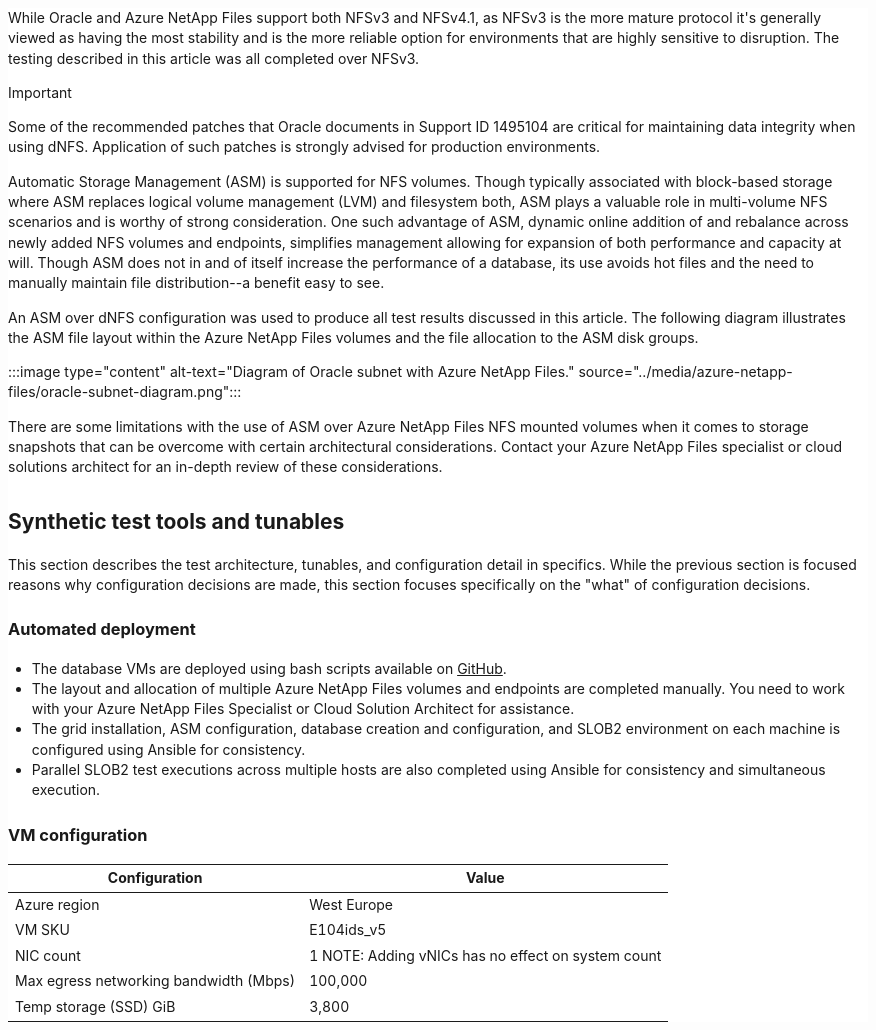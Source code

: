 While Oracle and Azure NetApp Files support both NFSv3 and NFSv4.1, as NFSv3 is the more mature protocol it's generally viewed as having the most stability and is the more reliable option for environments that are highly sensitive to disruption. The testing described in this article was all completed over NFSv3.

>[!IMPORTANT]
>Some of the recommended patches that Oracle documents in Support ID 1495104 are critical for maintaining data integrity when using dNFS. Application of such patches is strongly advised for production environments. 
 
Automatic Storage Management (ASM) is supported for NFS volumes. Though typically associated with block-based storage where ASM replaces logical volume management (LVM) and filesystem both, ASM plays a valuable role in multi-volume NFS scenarios and is worthy of strong consideration. One such advantage of ASM, dynamic online addition of and rebalance across newly added NFS volumes and endpoints, simplifies management allowing for expansion of both performance and capacity at will. Though ASM does not in and of itself increase the performance of a database, its use avoids hot files and the need to manually maintain file distribution--a benefit easy to see. 

An ASM over dNFS configuration was used to produce all test results discussed in this article. The following diagram illustrates the ASM file layout within the Azure NetApp Files volumes and the file allocation to the ASM disk groups. 

:::image type="content" alt-text="Diagram of Oracle subnet with Azure NetApp Files." source="../media/azure-netapp-files/oracle-subnet-diagram.png":::

There are some limitations with the use of ASM over Azure NetApp Files NFS mounted volumes when it comes to storage snapshots that can be overcome with certain architectural considerations. Contact your Azure NetApp Files specialist or cloud solutions architect for an in-depth review of these considerations. 

## Synthetic test tools and tunables 

This section describes the test architecture, tunables, and configuration detail in specifics. While the previous section is focused reasons why configuration decisions are made, this section focuses specifically on the "what" of configuration decisions. 

### Automated deployment 

* The database VMs are deployed using bash scripts available on [GitHub](https://github.com/Azure/Oracle-Workloads-for-Azure/tree/main/oravm). 
* The layout and allocation of multiple Azure NetApp Files volumes and endpoints are completed manually. You need to work with your Azure NetApp Files Specialist or Cloud Solution Architect for assistance. 
* The grid installation, ASM configuration, database creation and configuration, and SLOB2 environment on each machine is configured using Ansible for consistency. 
* Parallel SLOB2 test executions across multiple hosts are also completed using Ansible for consistency and simultaneous execution. 

### VM configuration 

| Configuration | Value | 
| ---- | ---------- |
| Azure region | West Europe | 
| VM SKU | E104ids_v5 | 
|NIC count | 1 NOTE: Adding vNICs has no effect on system count | 
| Max egress networking bandwidth (Mbps) | 100,000 | 
| Temp storage (SSD)  GiB | 3,800 |
